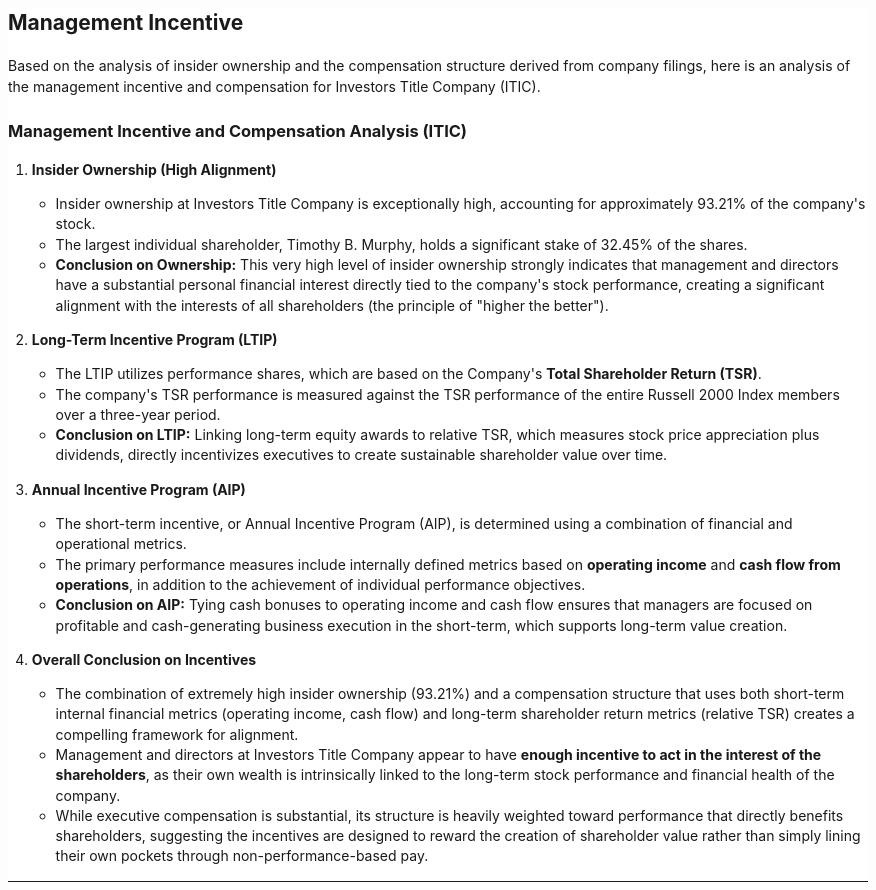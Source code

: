 
## Management Incentive

Based on the analysis of insider ownership and the compensation structure derived from company filings, here is an analysis of the management incentive and compensation for Investors Title Company (ITIC).

### **Management Incentive and Compensation Analysis (ITIC)**

1.  **Insider Ownership (High Alignment)**
    *   Insider ownership at Investors Title Company is exceptionally high, accounting for approximately 93.21% of the company's stock.
    *   The largest individual shareholder, Timothy B. Murphy, holds a significant stake of 32.45% of the shares.
    *   **Conclusion on Ownership:** This very high level of insider ownership strongly indicates that management and directors have a substantial personal financial interest directly tied to the company's stock performance, creating a significant alignment with the interests of all shareholders (the principle of "higher the better").

2.  **Long-Term Incentive Program (LTIP)**
    *   The LTIP utilizes performance shares, which are based on the Company's **Total Shareholder Return (TSR)**.
    *   The company's TSR performance is measured against the TSR performance of the entire Russell 2000 Index members over a three-year period.
    *   **Conclusion on LTIP:** Linking long-term equity awards to relative TSR, which measures stock price appreciation plus dividends, directly incentivizes executives to create sustainable shareholder value over time.

3.  **Annual Incentive Program (AIP)**
    *   The short-term incentive, or Annual Incentive Program (AIP), is determined using a combination of financial and operational metrics.
    *   The primary performance measures include internally defined metrics based on **operating income** and **cash flow from operations**, in addition to the achievement of individual performance objectives.
    *   **Conclusion on AIP:** Tying cash bonuses to operating income and cash flow ensures that managers are focused on profitable and cash-generating business execution in the short-term, which supports long-term value creation.

4.  **Overall Conclusion on Incentives**
    *   The combination of extremely high insider ownership (93.21%) and a compensation structure that uses both short-term internal financial metrics (operating income, cash flow) and long-term shareholder return metrics (relative TSR) creates a compelling framework for alignment.
    *   Management and directors at Investors Title Company appear to have **enough incentive to act in the interest of the shareholders**, as their own wealth is intrinsically linked to the long-term stock performance and financial health of the company.
    *   While executive compensation is substantial, its structure is heavily weighted toward performance that directly benefits shareholders, suggesting the incentives are designed to reward the creation of shareholder value rather than simply lining their own pockets through non-performance-based pay.

---
